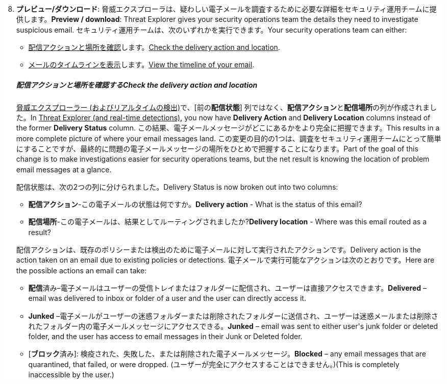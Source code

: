 8. <span data-ttu-id="6da54-234">**プレビュー/ダウンロード**: 脅威エクスプローラは、疑わしい電子メールを調査するために必要な詳細をセキュリティ運用チームに提供します。</span><span class="sxs-lookup"><span data-stu-id="6da54-234">**Preview / download**: Threat Explorer gives your security operations team the details they need to investigate suspicious email.</span></span> <span data-ttu-id="6da54-235">セキュリティ運用チームは、次のいずれかを実行できます。</span><span class="sxs-lookup"><span data-stu-id="6da54-235">Your security operations team can either:</span></span>

    - <span data-ttu-id="6da54-236">[配信アクションと場所を確認](#check-the-delivery-action-and-location)します。</span><span class="sxs-lookup"><span data-stu-id="6da54-236">[Check the delivery action and location](#check-the-delivery-action-and-location).</span></span>

    - <span data-ttu-id="6da54-237">[メールのタイムラインを表示](#view-the-timeline-of-your-email)します。</span><span class="sxs-lookup"><span data-stu-id="6da54-237">[View the timeline of your email](#view-the-timeline-of-your-email).</span></span>

    ##### <a name="check-the-delivery-action-and-location"></a><span data-ttu-id="6da54-238">配信アクションと場所を確認する</span><span class="sxs-lookup"><span data-stu-id="6da54-238">Check the delivery action and location</span></span>

    <span data-ttu-id="6da54-239">[脅威エクスプローラー (およびリアルタイムの検出)](threat-explorer.md)で、[前の**配信状態**] 列ではなく、**配信アクション**と**配信場所**の列が作成されました。</span><span class="sxs-lookup"><span data-stu-id="6da54-239">In [Threat Explorer (and real-time detections)](threat-explorer.md), you now have **Delivery Action** and **Delivery Location** columns instead of the former **Delivery Status** column.</span></span> <span data-ttu-id="6da54-240">この結果、電子メールメッセージがどこにあるかをより完全に把握できます。</span><span class="sxs-lookup"><span data-stu-id="6da54-240">This results in a more complete picture of where your email messages land.</span></span> <span data-ttu-id="6da54-241">この変更の目的の1つは、調査をセキュリティ運用チームにとって簡単にすることですが、最終的に問題の電子メールメッセージの場所をひとめで把握することになります。</span><span class="sxs-lookup"><span data-stu-id="6da54-241">Part of the goal of this change is to make investigations easier for security operations teams, but the net result is knowing the location of problem email messages at a glance.</span></span>

    <span data-ttu-id="6da54-242">配信状態は、次の2つの列に分けられました。</span><span class="sxs-lookup"><span data-stu-id="6da54-242">Delivery Status is now broken out into two columns:</span></span>

    - <span data-ttu-id="6da54-243">**配信アクション**-この電子メールの状態は何ですか。</span><span class="sxs-lookup"><span data-stu-id="6da54-243">**Delivery action** - What is the status of this email?</span></span>

    - <span data-ttu-id="6da54-244">**配信場所**-この電子メールは、結果としてルーティングされましたか?</span><span class="sxs-lookup"><span data-stu-id="6da54-244">**Delivery location** - Where was this email routed as a result?</span></span>

    <span data-ttu-id="6da54-245">配信アクションは、既存のポリシーまたは検出のために電子メールに対して実行されたアクションです。</span><span class="sxs-lookup"><span data-stu-id="6da54-245">Delivery action is the action taken on an email due to existing policies or detections.</span></span> <span data-ttu-id="6da54-246">電子メールで実行可能なアクションは次のとおりです。</span><span class="sxs-lookup"><span data-stu-id="6da54-246">Here are the possible actions an email can take:</span></span>

    - <span data-ttu-id="6da54-247">**配信**済み–電子メールはユーザーの受信トレイまたはフォルダーに配信され、ユーザーは直接アクセスできます。</span><span class="sxs-lookup"><span data-stu-id="6da54-247">**Delivered** – email was delivered to inbox or folder of a user and the user can directly access it.</span></span>

    - <span data-ttu-id="6da54-248">**Junked** –電子メールがユーザーの迷惑フォルダーまたは削除されたフォルダーに送信され、ユーザーは迷惑メールまたは削除されたフォルダー内の電子メールメッセージにアクセスできる。</span><span class="sxs-lookup"><span data-stu-id="6da54-248">**Junked** – email was sent to either user's junk folder or deleted folder, and the user has access to email messages in their Junk or Deleted folder.</span></span>

    - <span data-ttu-id="6da54-249">[**ブロック**済み]: 検疫された、失敗した、または削除された電子メールメッセージ。</span><span class="sxs-lookup"><span data-stu-id="6da54-249">**Blocked** – any email messages that are quarantined, that failed, or were dropped.</span></span> <span data-ttu-id="6da54-250">(ユーザーが完全にアクセスすることはできません。)</span><span class="sxs-lookup"><span data-stu-id="6da54-250">(This is completely inaccessible by the user.)</span></span>
